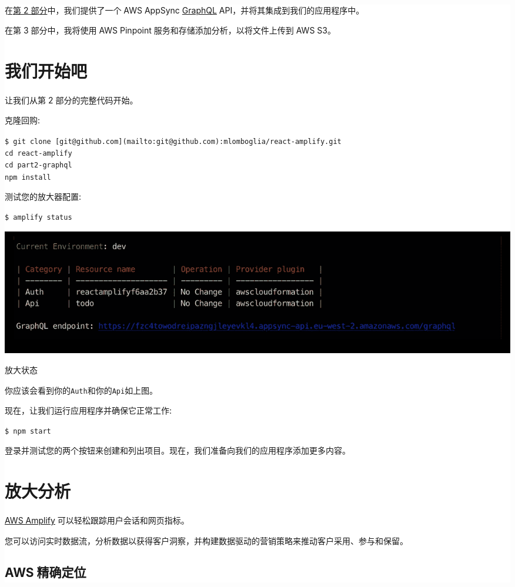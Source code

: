 在[第 2 部分](https://medium.com/better-programming/build-a-react-app-using-aws-amplify-in-simple-steps-part-2-59812ea29192)中，我们提供了一个 AWS AppSync [GraphQL](https://graphql.org/) API，并将其集成到我们的应用程序中。

在第 3 部分中，我将使用 AWS Pinpoint 服务和存储添加分析，以将文件上传到 AWS S3。

# 我们开始吧

让我们从第 2 部分的完整代码开始。

克隆回购:

```
$ git clone [git@github.com](mailto:git@github.com):mlomboglia/react-amplify.git
cd react-amplify
cd part2-graphql
npm install
```

测试您的放大器配置:

```
$ amplify status
```

![](img/bebf03d566f183a0d0acb6ebe2ebbe72.png)

放大状态

你应该会看到你的`Auth`和你的`Api`如上图。

现在，让我们运行应用程序并确保它正常工作:

```
$ npm start
```

登录并测试您的两个按钮来创建和列出项目。现在，我们准备向我们的应用程序添加更多内容。

# 放大分析

[AWS Amplify](https://aws.amazon.com/amplify/) 可以轻松跟踪用户会话和网页指标。

您可以访问实时数据流，分析数据以获得客户洞察，并构建数据驱动的营销策略来推动客户采用、参与和保留。

## AWS 精确定位
